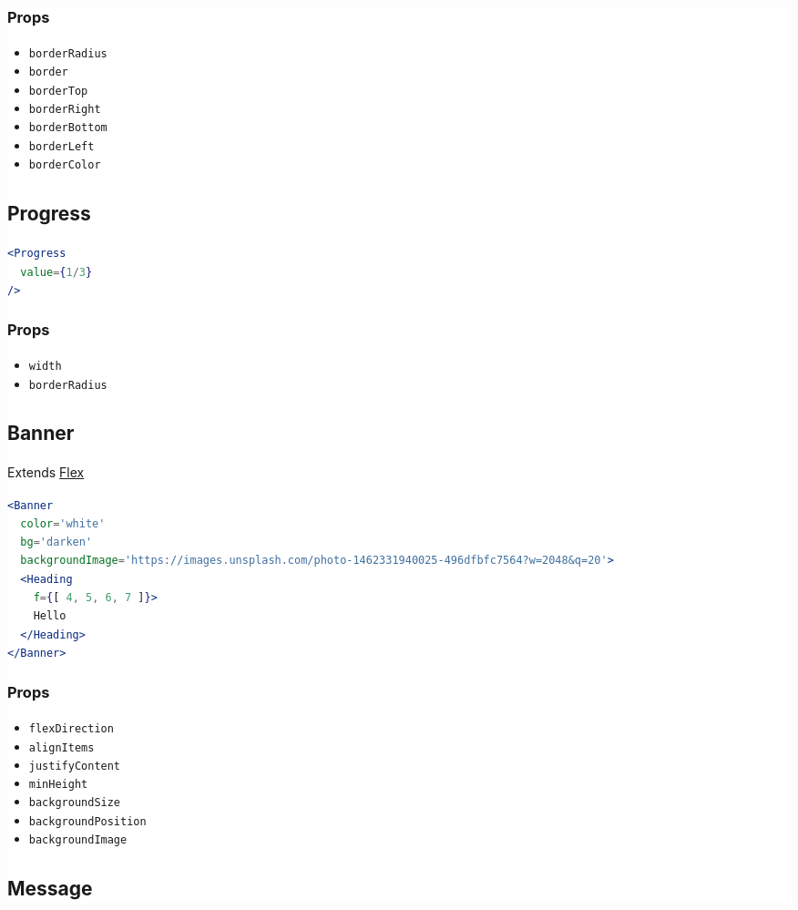 ### Props

- `borderRadius`
- `border`
- `borderTop`
- `borderRight`
- `borderBottom`
- `borderLeft`
- `borderColor`

## Progress

```.jsx
<Progress
  value={1/3}
/>

```

### Props

- `width`
- `borderRadius`

## Banner
Extends [Flex](#flex)

```.jsx
<Banner
  color='white'
  bg='darken'
  backgroundImage='https://images.unsplash.com/photo-1462331940025-496dfbfc7564?w=2048&q=20'>
  <Heading
    f={[ 4, 5, 6, 7 ]}>
    Hello
  </Heading>
</Banner>

```

### Props

- `flexDirection`
- `alignItems`
- `justifyContent`
- `minHeight`
- `backgroundSize`
- `backgroundPosition`
- `backgroundImage`

## Message
